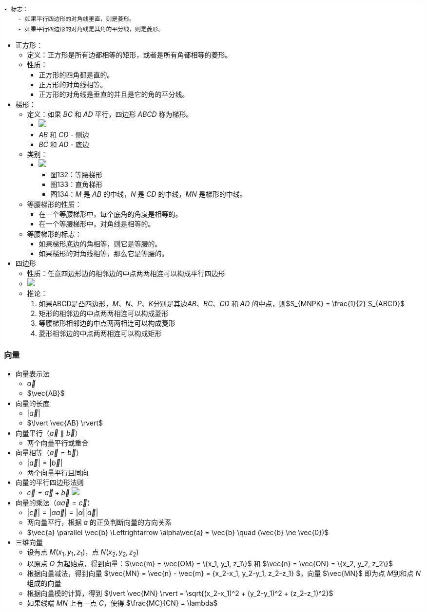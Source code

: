     - 标志：
        - 如果平行四边形的对角线垂直，则是菱形。
        - 如果平行四边形的对角线是其角的平分线，则是菱形。
- 正方形：
    - 定义：正方形是所有边都相等的矩形，或者是所有角都相等的菱形。
    - 性质：
        - 正方形的四角都是直的。
        - 正方形的对角线相等。
        - 正方形的对角线是垂直的并且是它的角的平分线。
- 梯形：
    - 定义：如果 $BC$ 和 $AD$ 平行，四边形 $ABCD$ 称为梯形。
        - ![](https://www.ranying.xyz/api/icsg/icsg-image/i/2021/06/11/hijtz8.png)
        - $AB$ 和 $CD$ - 侧边
        - $BC$ 和 $AD$ - 底边
    - 类别：
        - ![](https://www.ranying.xyz/api/icsg/icsg-image/i/2021/06/11/i842y8.png)
            - 图132：等腰梯形
            - 图133：直角梯形
            - 图134：$M$ 是 $AB$ 的中线，$N$ 是 $CD$ 的中线，$MN$ 是梯形的中线。
    - 等腰梯形的性质：
        - 在一个等腰梯形中，每个底角的角度是相等的。
        - 在一个等腰梯形中，对角线是相等的。
    - 等腰梯形的标志：
        - 如果梯形底边的角相等，则它是等腰的。
        - 如果梯形的对角线相等，那么它是等腰的。
- 四边形
    - 性质：任意四边形边的相邻边的中点两两相连可以构成平行四边形
    - ![](https://www.ranying.xyz/api/icsg/icsg-image/i/2021/06/10/nmcew2.png)
    - 推论：
        1. 如果ABCD是凸四边形，$M$、$N$、$P$、$K$分别是其边$AB$、$BC$、$CD$ 和 $AD$ 的中点，则$S_{MNPK} = \frac{1}{2} S_{ABCD}$
        2. 矩形的相邻边的中点两两相连可以构成菱形
        3. 等腰梯形相邻边的中点两两相连可以构成菱形
        4. 菱形相邻边的中点两两相连可以构成矩形

### 向量

- 向量表示法
    - $\vec{a}$
    - $\vec{AB}$
- 向量的长度
    - $\lvert \vec{a} \rvert$
    - $\lvert \vec{AB} \rvert$
- 向量平行（$\vec{a} \parallel \vec{b}$）
    - 两个向量平行或重合
- 向量相等（$\vec{a} = \vec{b}$）
    - $\lvert \vec{a} \rvert = \lvert \vec{b} \rvert$
    - 两个向量平行且同向
- 向量的平行四边形法则
    - $\vec{c} = \vec{a} + \vec{b}$
![](https://www.ranying.xyz/api/icsg/icsg-image/i/2021/06/07/vn9en9.jpg)
- 向量的乘法（$\alpha\vec{a} = \vec{c}$）
    - $\lvert \vec{c} \rvert = \lvert \alpha \vec{a} \rvert = \lvert \alpha \rvert \lvert \vec{a} \rvert$
    - 两向量平行，根据 $a$ 的正负判断向量的方向关系
    - $\vec{a} \parallel \vec{b} \Leftrightarrow \alpha\vec{a} = \vec{b} \quad (\vec{b} \ne \vec{0})$
- 三维向量
    - 设有点 $M(x_1, y_1, z_1)$，点 $N(x_2, y_2, z_2)$
    - 以原点 $O$ 为起始点，得到向量：$\vec{m} = \vec{OM} = \{x_1, y_1, z_1\}$ 和 $\vec{n} = \vec{ON} = \{x_2, y_2, z_2\}$
    - 根据向量减法，得到向量 $\vec{MN} = \vec{n} - \vec{m} = \{x_2-x_1, y_2-y_1, z_2-z_1\} $，向量 $\vec{MN}$ 即为点 $M$到和点 $N$ 组成的向量
    - 根据向量模的计算，得到 $\lvert \vec{MN} \rvert = \sqrt{(x_2-x_1)^2 + (y_2-y_1)^2 + (z_2-z_1)^2}$
    - 如果线端 $MN$ 上有一点 $C$，使得 $\frac{MC}{CN} = \lambda$